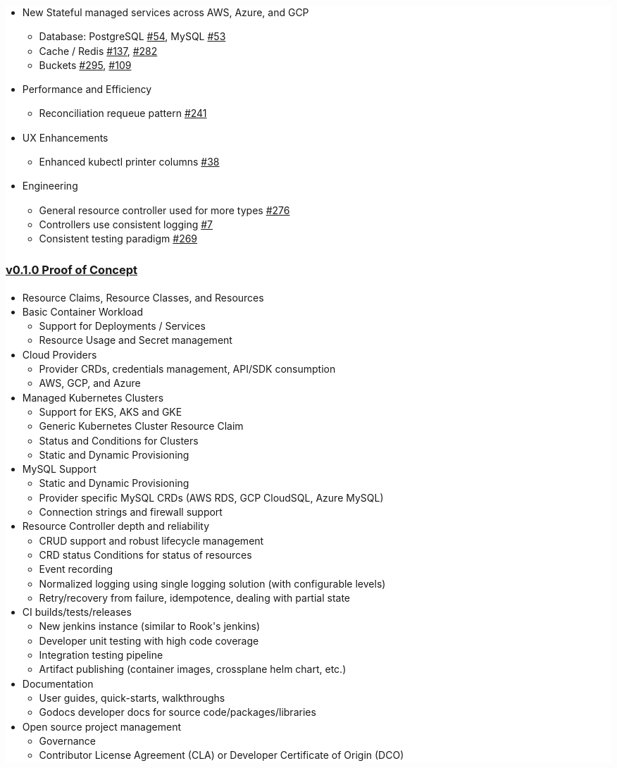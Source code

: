 * New Stateful managed services across AWS, Azure, and GCP
  * Database: PostgreSQL [#54](https://github.com/crossplane/crossplane/issues/54), MySQL [#53](https://github.com/crossplane/crossplane/issues/53)
  * Cache / Redis [#137](https://github.com/crossplane/crossplane/issues/137), [#282](https://github.com/crossplane/crossplane/issues/282)
  * Buckets [#295](https://github.com/crossplane/crossplane/issues/295), [#109](https://github.com/crossplane/crossplane/issues/109)

* Performance and Efficiency
  * Reconciliation requeue pattern [#241](https://github.com/crossplane/crossplane/issues/241)

* UX Enhancements
  * Enhanced kubectl printer columns [#38](https://github.com/crossplane/crossplane/issues/38)

* Engineering
  * General resource controller used for more types [#276](https://github.com/crossplane/crossplane/issues/276)
  * Controllers use consistent logging [#7](https://github.com/crossplane/crossplane/issues/7)
  * Consistent testing paradigm [#269](https://github.com/crossplane/crossplane/issues/269)

### [v0.1.0 Proof of Concept](https://github.com/crossplane/crossplane/releases/tag/v0.1.0)

* Resource Claims, Resource Classes, and Resources
* Basic Container Workload
  * Support for Deployments / Services
  * Resource Usage and Secret management
* Cloud Providers
  * Provider CRDs, credentials management, API/SDK consumption
  * AWS, GCP, and Azure
* Managed Kubernetes Clusters
  * Support for EKS, AKS and GKE
  * Generic Kubernetes Cluster Resource Claim
  * Status and Conditions for Clusters
  * Static and Dynamic Provisioning
* MySQL Support
  * Static and Dynamic Provisioning
  * Provider specific MySQL CRDs (AWS RDS, GCP CloudSQL, Azure MySQL)
  * Connection strings and firewall support
* Resource Controller depth and reliability
  * CRUD support and robust lifecycle management
  * CRD status Conditions for status of resources
  * Event recording
  * Normalized logging using single logging solution (with configurable levels)
  * Retry/recovery from failure, idempotence, dealing with partial state
* CI builds/tests/releases
  * New jenkins instance (similar to Rook's jenkins)
  * Developer unit testing with high code coverage
  * Integration testing pipeline
  * Artifact publishing (container images, crossplane helm chart, etc.)
* Documentation
  * User guides, quick-starts, walkthroughs
  * Godocs developer docs for source code/packages/libraries
* Open source project management
  * Governance
  * Contributor License Agreement (CLA) or Developer Certificate of Origin (DCO)
